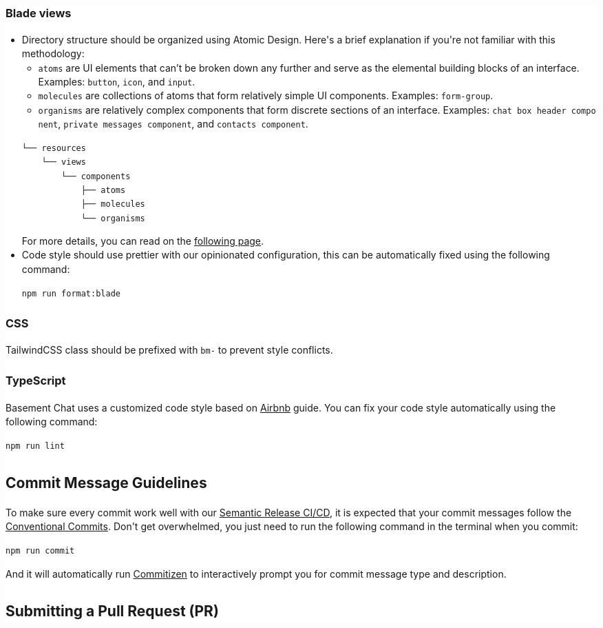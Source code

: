 ### Blade views

- Directory structure should be organized using Atomic Design. Here's a brief explanation if you're not familiar with this methodology:
  - `atoms` are UI elements that can’t be broken down any further and serve as the elemental building blocks of an interface. Examples: `button`, `icon`, and `input`.
  - `molecules` are collections of atoms that form relatively simple UI components. Examples: `form-group`.
  - `organisms` are relatively complex components that form discrete sections of an interface. Examples: `chat box header component`, `private messages component`, and `contacts component`.
  ```
  └── resources
      └── views
          └── components
              ├── atoms
              ├── molecules
              └── organisms
  ```
  For more details, you can read on the [following page](https://atomicdesign.bradfrost.com/chapter-2/).
- Code style should use prettier with our opinionated configuration, this can be automatically fixed using the following command:
  ```
  npm run format:blade
  ```

### CSS

TailwindCSS class should be prefixed with `bm-` to prevent style conflicts.

### TypeScript

Basement Chat uses a customized code style based on [Airbnb](https://github.com/airbnb/javascript) guide. You can fix your code style automatically using the following command:

```
npm run lint
```

## Commit Message Guidelines

To make sure every commit work well with our [Semantic Release CI/CD](https://github.com/semantic-release/semantic-release), it is expected that your commit messages follow the [Conventional Commits](https://www.conventionalcommits.org/en/v1.0.0/). Don't get overwhelmed, you just need to run the following command in the terminal when you commit:

```
npm run commit
```

And it will automatically run [Commitizen](https://github.com/commitizen/cz-cli) to interactively prompt you for commit message type and description.

## Submitting a Pull Request (PR)
